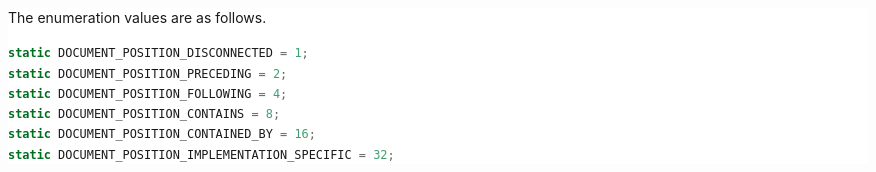 The enumeration values are as follows.

```js
static DOCUMENT_POSITION_DISCONNECTED = 1;
static DOCUMENT_POSITION_PRECEDING = 2;
static DOCUMENT_POSITION_FOLLOWING = 4;
static DOCUMENT_POSITION_CONTAINS = 8;
static DOCUMENT_POSITION_CONTAINED_BY = 16;
static DOCUMENT_POSITION_IMPLEMENTATION_SPECIFIC = 32;
```
